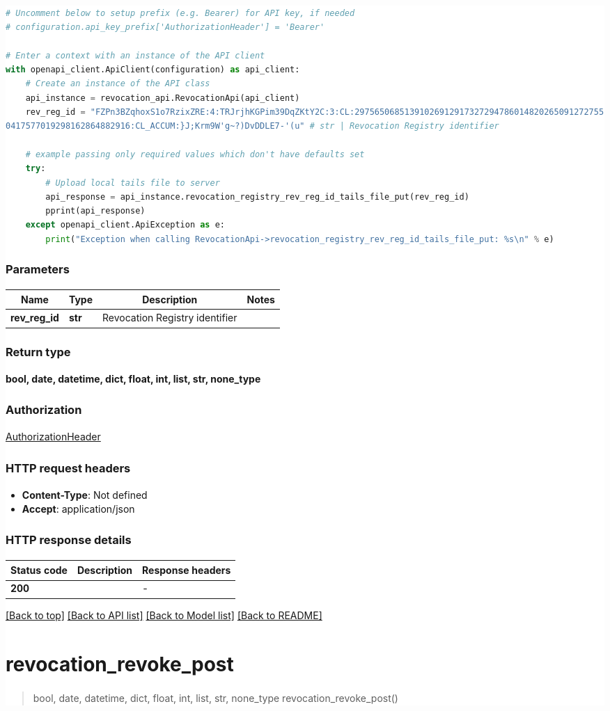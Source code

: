 ```python
# Uncomment below to setup prefix (e.g. Bearer) for API key, if needed
# configuration.api_key_prefix['AuthorizationHeader'] = 'Bearer'

# Enter a context with an instance of the API client
with openapi_client.ApiClient(configuration) as api_client:
    # Create an instance of the API class
    api_instance = revocation_api.RevocationApi(api_client)
    rev_reg_id = "FZPn3BZqhoxS1o7RzixZRE:4:TRJrjhKGPim39DqZKtY2C:3:CL:297565068513910269129173272947860148202650912727550417577019298162864882916:CL_ACCUM:}J;Krm9W'g~?)DvDDLE7-'(u" # str | Revocation Registry identifier

    # example passing only required values which don't have defaults set
    try:
        # Upload local tails file to server
        api_response = api_instance.revocation_registry_rev_reg_id_tails_file_put(rev_reg_id)
        pprint(api_response)
    except openapi_client.ApiException as e:
        print("Exception when calling RevocationApi->revocation_registry_rev_reg_id_tails_file_put: %s\n" % e)
```


### Parameters

Name | Type | Description  | Notes
------------- | ------------- | ------------- | -------------
 **rev_reg_id** | **str**| Revocation Registry identifier |

### Return type

**bool, date, datetime, dict, float, int, list, str, none_type**

### Authorization

[AuthorizationHeader](../README.md#AuthorizationHeader)

### HTTP request headers

 - **Content-Type**: Not defined
 - **Accept**: application/json


### HTTP response details

| Status code | Description | Response headers |
|-------------|-------------|------------------|
**200** |  |  -  |

[[Back to top]](#) [[Back to API list]](../README.md#documentation-for-api-endpoints) [[Back to Model list]](../README.md#documentation-for-models) [[Back to README]](../README.md)

# **revocation_revoke_post**
> bool, date, datetime, dict, float, int, list, str, none_type revocation_revoke_post()
